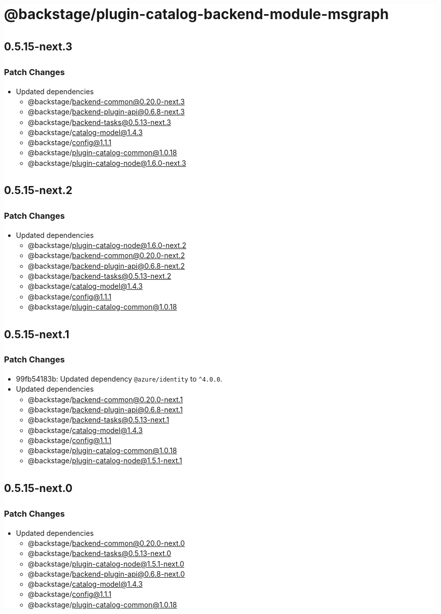 # @backstage/plugin-catalog-backend-module-msgraph

## 0.5.15-next.3

### Patch Changes

- Updated dependencies
  - @backstage/backend-common@0.20.0-next.3
  - @backstage/backend-plugin-api@0.6.8-next.3
  - @backstage/backend-tasks@0.5.13-next.3
  - @backstage/catalog-model@1.4.3
  - @backstage/config@1.1.1
  - @backstage/plugin-catalog-common@1.0.18
  - @backstage/plugin-catalog-node@1.6.0-next.3

## 0.5.15-next.2

### Patch Changes

- Updated dependencies
  - @backstage/plugin-catalog-node@1.6.0-next.2
  - @backstage/backend-common@0.20.0-next.2
  - @backstage/backend-plugin-api@0.6.8-next.2
  - @backstage/backend-tasks@0.5.13-next.2
  - @backstage/catalog-model@1.4.3
  - @backstage/config@1.1.1
  - @backstage/plugin-catalog-common@1.0.18

## 0.5.15-next.1

### Patch Changes

- 99fb54183b: Updated dependency `@azure/identity` to `^4.0.0`.
- Updated dependencies
  - @backstage/backend-common@0.20.0-next.1
  - @backstage/backend-plugin-api@0.6.8-next.1
  - @backstage/backend-tasks@0.5.13-next.1
  - @backstage/catalog-model@1.4.3
  - @backstage/config@1.1.1
  - @backstage/plugin-catalog-common@1.0.18
  - @backstage/plugin-catalog-node@1.5.1-next.1

## 0.5.15-next.0

### Patch Changes

- Updated dependencies
  - @backstage/backend-common@0.20.0-next.0
  - @backstage/backend-tasks@0.5.13-next.0
  - @backstage/plugin-catalog-node@1.5.1-next.0
  - @backstage/backend-plugin-api@0.6.8-next.0
  - @backstage/catalog-model@1.4.3
  - @backstage/config@1.1.1
  - @backstage/plugin-catalog-common@1.0.18
